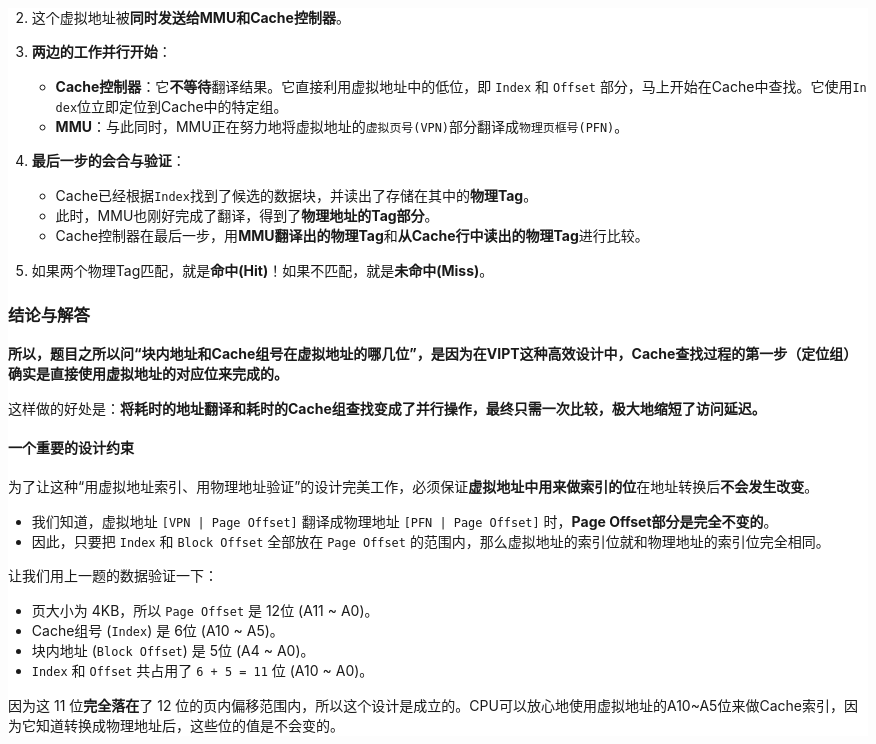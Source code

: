 2.  这个虚拟地址被**同时发送给MMU和Cache控制器**。

3.  **两边的工作并行开始**：

      * **Cache控制器**：它**不等待**翻译结果。它直接利用虚拟地址中的低位，即 `Index` 和 `Offset` 部分，马上开始在Cache中查找。它使用`Index`位立即定位到Cache中的特定组。
      * **MMU**：与此同时，MMU正在努力地将虚拟地址的`虚拟页号(VPN)`部分翻译成`物理页框号(PFN)`。

4.  **最后一步的会合与验证**：

      * Cache已经根据`Index`找到了候选的数据块，并读出了存储在其中的**物理Tag**。
      * 此时，MMU也刚好完成了翻译，得到了**物理地址的Tag部分**。
      * Cache控制器在最后一步，用**MMU翻译出的物理Tag**和**从Cache行中读出的物理Tag**进行比较。

5.  如果两个物理Tag匹配，就是**命中(Hit)**！如果不匹配，就是**未命中(Miss)**。

### 结论与解答

**所以，题目之所以问“块内地址和Cache组号在虚拟地址的哪几位”，是因为在VIPT这种高效设计中，Cache查找过程的第一步（定位组）确实是直接使用虚拟地址的对应位来完成的。**

这样做的好处是：**将耗时的地址翻译和耗时的Cache组查找变成了并行操作，最终只需一次比较，极大地缩短了访问延迟。**

#### 一个重要的设计约束

为了让这种“用虚拟地址索引、用物理地址验证”的设计完美工作，必须保证**虚拟地址中用来做索引的位**在地址转换后**不会发生改变**。

  * 我们知道，虚拟地址 `[VPN | Page Offset]` 翻译成物理地址 `[PFN | Page Offset]` 时，**Page Offset部分是完全不变的**。
  * 因此，只要把 `Index` 和 `Block Offset` 全部放在 `Page Offset` 的范围内，那么虚拟地址的索引位就和物理地址的索引位完全相同。

让我们用上一题的数据验证一下：

  * 页大小为 4KB，所以 `Page Offset` 是 12位 (A11 \~ A0)。
  * Cache组号 (`Index`) 是 6位 (A10 \~ A5)。
  * 块内地址 (`Block Offset`) 是 5位 (A4 \~ A0)。
  * `Index` 和 `Offset` 共占用了 `6 + 5 = 11` 位 (A10 \~ A0)。

因为这 11 位**完全落在**了 12 位的页内偏移范围内，所以这个设计是成立的。CPU可以放心地使用虚拟地址的A10\~A5位来做Cache索引，因为它知道转换成物理地址后，这些位的值是不会变的。